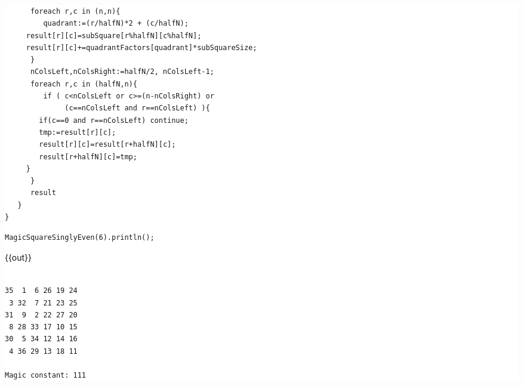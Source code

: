 ```zkl
      foreach r,c in (n,n){
         quadrant:=(r/halfN)*2 + (c/halfN);
	 result[r][c]=subSquare[r%halfN][c%halfN];
	 result[r][c]+=quadrantFactors[quadrant]*subSquareSize;
      }
      nColsLeft,nColsRight:=halfN/2, nColsLeft-1;
      foreach r,c in (halfN,n){
         if ( c<nColsLeft or c>=(n-nColsRight) or 
              (c==nColsLeft and r==nColsLeft) ){
	    if(c==0 and r==nColsLeft) continue;
	    tmp:=result[r][c];
	    result[r][c]=result[r+halfN][c];
	    result[r+halfN][c]=tmp;
	 }
      }
      result
   }   
}
```


```zkl
MagicSquareSinglyEven(6).println();
```

{{out}}

```txt

35  1  6 26 19 24 
 3 32  7 21 23 25 
31  9  2 22 27 20 
 8 28 33 17 10 15 
30  5 34 12 14 16 
 4 36 29 13 18 11 

Magic constant: 111

```

